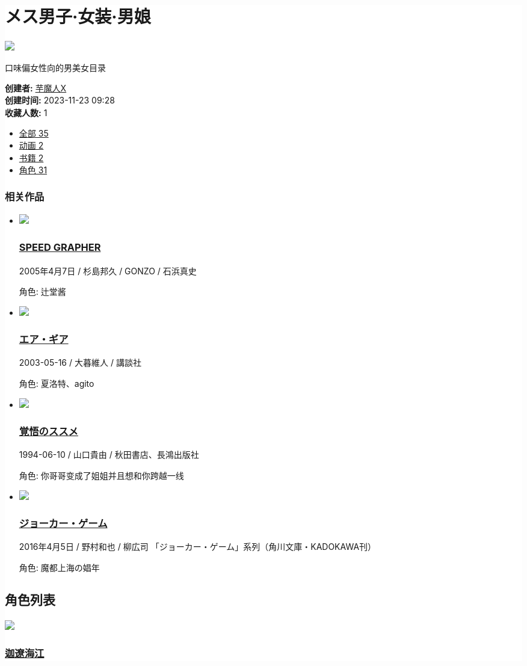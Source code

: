 # メス男子·女装·男娘

[![](//lain.bgm.tv/pic/user/l/000/80/95/809555.jpg?r=1700526866&hd=1)](/user/majinxx297)

口味偏女性向的男美女目录

**创建者:** [芋魔人X](/user/majinxx297)  
**创建时间:** 2023-11-23 09:28  
**收藏人数:** 1  

-   [全部 35](/index/50037)
-   [动画 2](/index/50037?cat=2)
-   [书籍 2](/index/50037?cat=1)
-   [角色 31](/index/50037?cat=character)

### 相关作品

-   [![](//lain.bgm.tv/pic/cover/c/c2/4f/3825_EUY1U.jpg)](/subject/3825)
    
    ### [SPEED GRAPHER](/subject/3825)
    
    2005年4月7日 / 杉島邦久 / GONZO / 石浜真史
    
    角色: 辻堂酱
    
-   [![](//lain.bgm.tv/pic/cover/c/ff/d4/23363_68cNa.jpg)](/subject/23363)
    
    ### [エア・ギア](/subject/23363)
    
    2003-05-16 / 大暮維人 / 講談社
    
    角色: 夏洛特、agito
    
-   [![](//lain.bgm.tv/pic/cover/c/00/ea/67903_iSW88.jpg)](/subject/67903)
    
    ### [覚悟のススメ](/subject/67903)
    
    1994-06-10 / 山口貴由 / 秋田書店、長鴻出版社
    
    角色: 你哥哥变成了姐姐并且想和你跨越一线
    
-   [![](//lain.bgm.tv/pic/cover/c/98/10/142812_2W42f.jpg)](/subject/142812)
    
    ### [ジョーカー・ゲーム](/subject/142812)
    
    2016年4月5日 / 野村和也 / 柳広司 「ジョーカー・ゲーム」系列（角川文庫・KADOKAWA刊）
    
    角色: 魔都上海の娼年

## 角色列表

[![](//lain.bgm.tv/pic/crt/g/19/38/12164_crt_O2YlP.jpg)](/character/12164)

### [迦遼海江](/character/12164)

